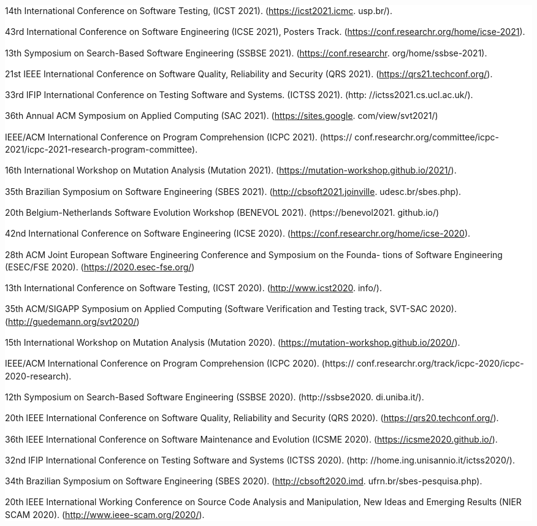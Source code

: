 14th International Conference on Software Testing, (ICST 2021). (https://icst2021.icmc. usp.br/).

43rd International Conference on Software Engineering (ICSE 2021), Posters Track. (https://conf.researchr.org/home/icse-2021).

13th Symposium on Search-Based Software Engineering (SSBSE 2021). (https://conf.researchr. org/home/ssbse-2021).

21st IEEE International Conference on Software Quality, Reliability and Security (QRS 2021). (https://qrs21.techconf.org/).

33rd IFIP International Conference on Testing Software and Systems. (ICTSS 2021). (http: //ictss2021.cs.ucl.ac.uk/).

36th Annual ACM Symposium on Applied Computing (SAC 2021). (https://sites.google. com/view/svt2021/)

IEEE/ACM International Conference on Program Comprehension (ICPC 2021). (https:// conf.researchr.org/committee/icpc-2021/icpc-2021-research-program-committee).

16th International Workshop on Mutation Analysis (Mutation 2021). (https://mutation-workshop.github.io/2021/).

35th Brazilian Symposium on Software Engineering (SBES 2021). (http://cbsoft2021.joinville. udesc.br/sbes.php).

20th Belgium-Netherlands Software Evolution Workshop (BENEVOL 2021). (https://benevol2021. github.io/)

42nd International Conference on Software Engineering (ICSE 2020). (https://conf.researchr.org/home/icse-2020).

28th ACM Joint European Software Engineering Conference and Symposium on the Founda- tions of Software Engineering (ESEC/FSE 2020). (https://2020.esec-fse.org/)

13th International Conference on Software Testing, (ICST 2020). (http://www.icst2020. info/).

35th ACM/SIGAPP Symposium on Applied Computing (Software Verification and Testing track, SVT-SAC 2020). (http://guedemann.org/svt2020/)

15th International Workshop on Mutation Analysis (Mutation 2020). (https://mutation-workshop.github.io/2020/).

IEEE/ACM International Conference on Program Comprehension (ICPC 2020). (https:// conf.researchr.org/track/icpc-2020/icpc-2020-research).

12th Symposium on Search-Based Software Engineering (SSBSE 2020). (http://ssbse2020. di.uniba.it/).

20th IEEE International Conference on Software Quality, Reliability and Security (QRS 2020). (https://qrs20.techconf.org/).

36th IEEE International Conference on Software Maintenance and Evolution (ICSME 2020). (https://icsme2020.github.io/).

32nd IFIP International Conference on Testing Software and Systems (ICTSS 2020). (http: //home.ing.unisannio.it/ictss2020/).

34th Brazilian Symposium on Software Engineering (SBES 2020). (http://cbsoft2020.imd. ufrn.br/sbes-pesquisa.php).

20th IEEE International Working Conference on Source Code Analysis and Manipulation, New Ideas and Emerging Results (NIER SCAM 2020). (http://www.ieee-scam.org/2020/).
